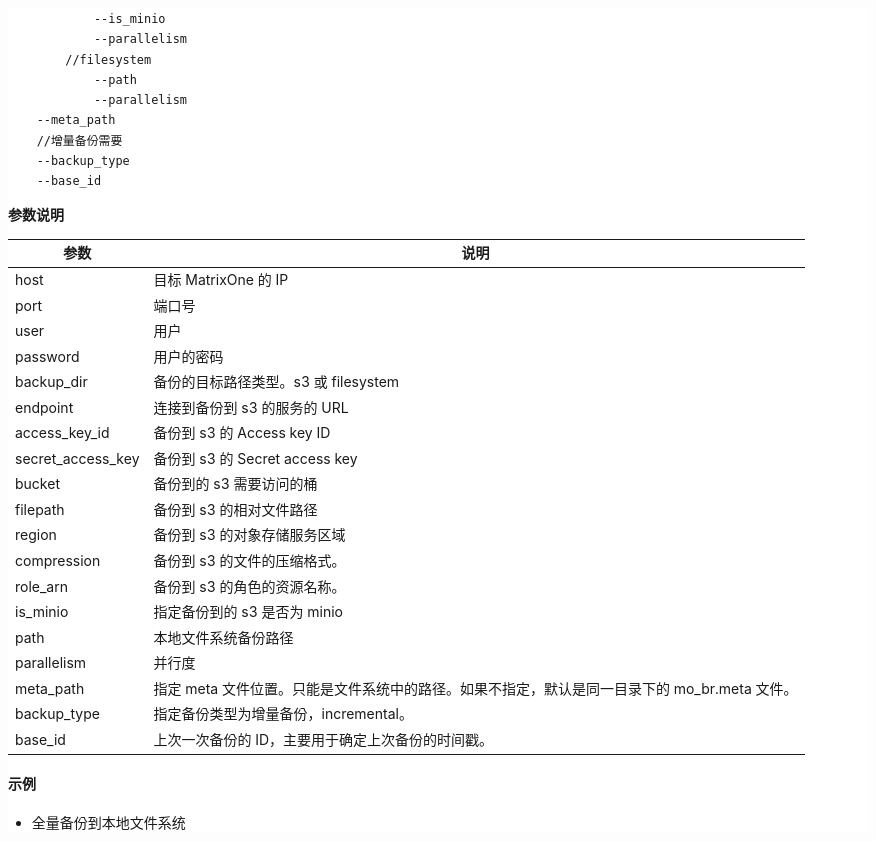 ```
            --is_minio
            --parallelism 
        //filesystem
            --path
            --parallelism
    --meta_path 
    //增量备份需要
    --backup_type
    --base_id
```

**参数说明**

|  参数   | 说明 |
|  ----  | ----  |
|host | 目标 MatrixOne 的 IP|
|port|端口号|
|user| 用户|
|password | 用户的密码|
|backup_dir | 备份的目标路径类型。s3 或 filesystem|
|endpoint| 连接到备份到 s3 的服务的 URL|
|access_key_id| 备份到 s3 的 Access key ID|
|secret_access_key| 备份到 s3 的 Secret access key|
|bucket| 备份到的 s3 需要访问的桶|
|filepath| 备份到 s3 的相对文件路径|
|region| 备份到 s3 的对象存储服务区域|
|compression| 备份到 s3 的文件的压缩格式。|
|role_arn| 备份到 s3 的角色的资源名称。|
|is_minio| 指定备份到的 s3 是否为 minio|
|path| 本地文件系统备份路径|
|parallelism|并行度|
|meta_path|指定 meta 文件位置。只能是文件系统中的路径。如果不指定，默认是同一目录下的 mo_br.meta 文件。|
|backup_type|指定备份类型为增量备份，incremental。|
|base_id|上次一次备份的 ID，主要用于确定上次备份的时间戳。|

#### 示例

- 全量备份到本地文件系统
